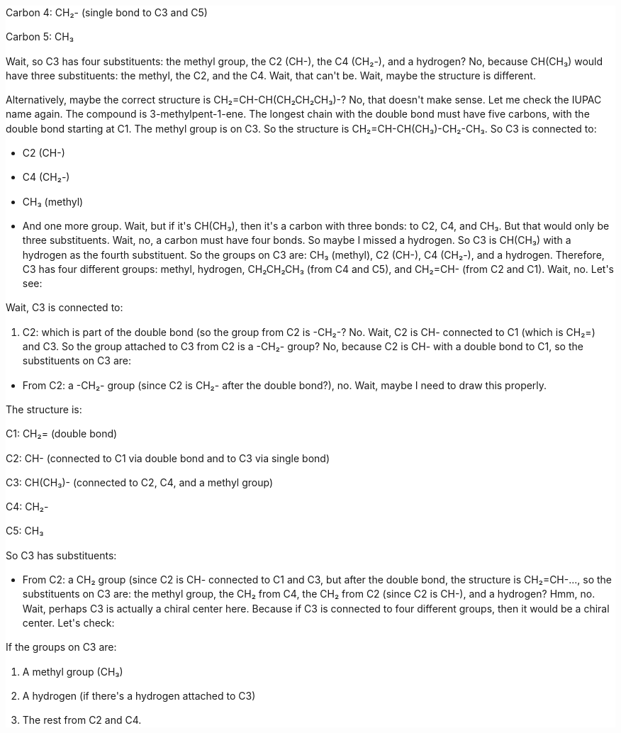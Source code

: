 Carbon 4: CH₂- (single bond to C3 and C5)

Carbon 5: CH₃

Wait, so C3 has four substituents: the methyl group, the C2 (CH-), the C4 (CH₂-), and a hydrogen? No, because CH(CH₃) would have three substituents: the methyl, the C2, and the C4. Wait, that can't be. Wait, maybe the structure is different.

Alternatively, maybe the correct structure is CH₂=CH-CH(CH₂CH₂CH₃)-? No, that doesn't make sense. Let me check the IUPAC name again. The compound is 3-methylpent-1-ene. The longest chain with the double bond must have five carbons, with the double bond starting at C1. The methyl group is on C3. So the structure is CH₂=CH-CH(CH₃)-CH₂-CH₃. So C3 is connected to:

- C2 (CH-)

- C4 (CH₂-)

- CH₃ (methyl)

- And one more group. Wait, but if it's CH(CH₃), then it's a carbon with three bonds: to C2, C4, and CH₃. But that would only be three substituents. Wait, no, a carbon must have four bonds. So maybe I missed a hydrogen. So C3 is CH(CH₃) with a hydrogen as the fourth substituent. So the groups on C3 are: CH₃ (methyl), C2 (CH-), C4 (CH₂-), and a hydrogen. Therefore, C3 has four different groups: methyl, hydrogen, CH₂CH₂CH₃ (from C4 and C5), and CH₂=CH- (from C2 and C1). Wait, no. Let's see:

Wait, C3 is connected to:

1. C2: which is part of the double bond (so the group from C2 is -CH₂-? No. Wait, C2 is CH- connected to C1 (which is CH₂=) and C3. So the group attached to C3 from C2 is a -CH₂- group? No, because C2 is CH- with a double bond to C1, so the substituents on C3 are:

- From C2: a -CH₂- group (since C2 is CH₂- after the double bond?), no. Wait, maybe I need to draw this properly.

The structure is:

C1: CH₂= (double bond)

C2: CH- (connected to C1 via double bond and to C3 via single bond)

C3: CH(CH₃)- (connected to C2, C4, and a methyl group)

C4: CH₂-

C5: CH₃

So C3 has substituents:

- From C2: a CH₂ group (since C2 is CH- connected to C1 and C3, but after the double bond, the structure is CH₂=CH-..., so the substituents on C3 are: the methyl group, the CH₂ from C4, the CH₂ from C2 (since C2 is CH-), and a hydrogen? Hmm, no. Wait, perhaps C3 is actually a chiral center here. Because if C3 is connected to four different groups, then it would be a chiral center. Let's check:

If the groups on C3 are:

1. A methyl group (CH₃)

2. A hydrogen (if there's a hydrogen attached to C3)

3. The rest from C2 and C4.
